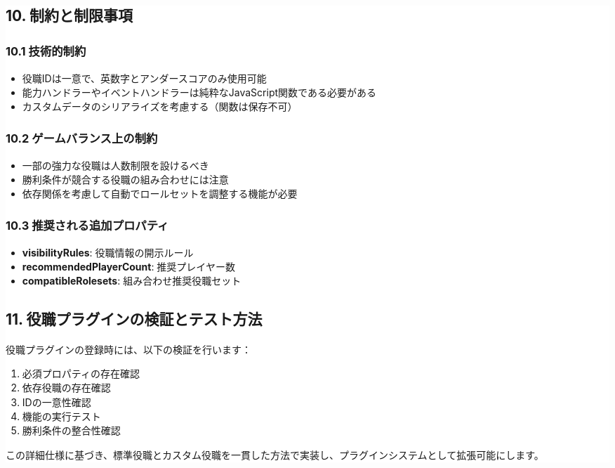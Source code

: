 ## 10. 制約と制限事項

### 10.1 技術的制約

- 役職IDは一意で、英数字とアンダースコアのみ使用可能
- 能力ハンドラーやイベントハンドラーは純粋なJavaScript関数である必要がある
- カスタムデータのシリアライズを考慮する（関数は保存不可）

### 10.2 ゲームバランス上の制約

- 一部の強力な役職は人数制限を設けるべき
- 勝利条件が競合する役職の組み合わせには注意
- 依存関係を考慮して自動でロールセットを調整する機能が必要

### 10.3 推奨される追加プロパティ

- **visibilityRules**: 役職情報の開示ルール
- **recommendedPlayerCount**: 推奨プレイヤー数
- **compatibleRolesets**: 組み合わせ推奨役職セット

## 11. 役職プラグインの検証とテスト方法

役職プラグインの登録時には、以下の検証を行います：

1. 必須プロパティの存在確認
2. 依存役職の存在確認
3. IDの一意性確認
4. 機能の実行テスト
5. 勝利条件の整合性確認

この詳細仕様に基づき、標準役職とカスタム役職を一貫した方法で実装し、プラグインシステムとして拡張可能にします。

